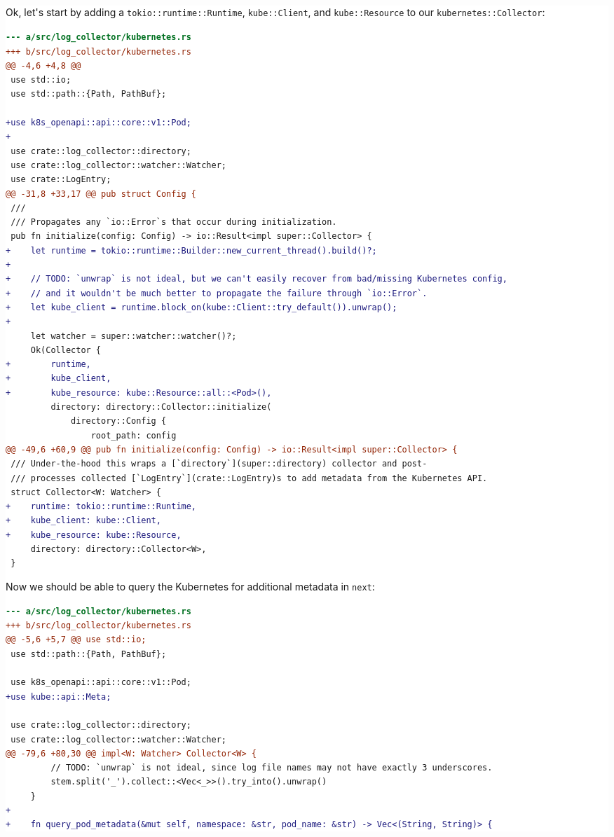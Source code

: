 Ok, let's start by adding a `tokio::runtime::Runtime`, `kube::Client`, and `kube::Resource` to our `kubernetes::Collector`:

```diff
--- a/src/log_collector/kubernetes.rs
+++ b/src/log_collector/kubernetes.rs
@@ -4,6 +4,8 @@
 use std::io;
 use std::path::{Path, PathBuf};

+use k8s_openapi::api::core::v1::Pod;
+
 use crate::log_collector::directory;
 use crate::log_collector::watcher::Watcher;
 use crate::LogEntry;
@@ -31,8 +33,17 @@ pub struct Config {
 ///
 /// Propagates any `io::Error`s that occur during initialization.
 pub fn initialize(config: Config) -> io::Result<impl super::Collector> {
+    let runtime = tokio::runtime::Builder::new_current_thread().build()?;
+
+    // TODO: `unwrap` is not ideal, but we can't easily recover from bad/missing Kubernetes config,
+    // and it wouldn't be much better to propagate the failure through `io::Error`.
+    let kube_client = runtime.block_on(kube::Client::try_default()).unwrap();
+
     let watcher = super::watcher::watcher()?;
     Ok(Collector {
+        runtime,
+        kube_client,
+        kube_resource: kube::Resource::all::<Pod>(),
         directory: directory::Collector::initialize(
             directory::Config {
                 root_path: config
@@ -49,6 +60,9 @@ pub fn initialize(config: Config) -> io::Result<impl super::Collector> {
 /// Under-the-hood this wraps a [`directory`](super::directory) collector and post-
 /// processes collected [`LogEntry`](crate::LogEntry)s to add metadata from the Kubernetes API.
 struct Collector<W: Watcher> {
+    runtime: tokio::runtime::Runtime,
+    kube_client: kube::Client,
+    kube_resource: kube::Resource,
     directory: directory::Collector<W>,
 }

```

Now we should be able to query the Kubernetes for additional metadata in `next`:

```diff
--- a/src/log_collector/kubernetes.rs
+++ b/src/log_collector/kubernetes.rs
@@ -5,6 +5,7 @@ use std::io;
 use std::path::{Path, PathBuf};

 use k8s_openapi::api::core::v1::Pod;
+use kube::api::Meta;

 use crate::log_collector::directory;
 use crate::log_collector::watcher::Watcher;
@@ -79,6 +80,30 @@ impl<W: Watcher> Collector<W> {
         // TODO: `unwrap` is not ideal, since log file names may not have exactly 3 underscores.
         stem.split('_').collect::<Vec<_>>().try_into().unwrap()
     }
+
+    fn query_pod_metadata(&mut self, namespace: &str, pod_name: &str) -> Vec<(String, String)> {
```